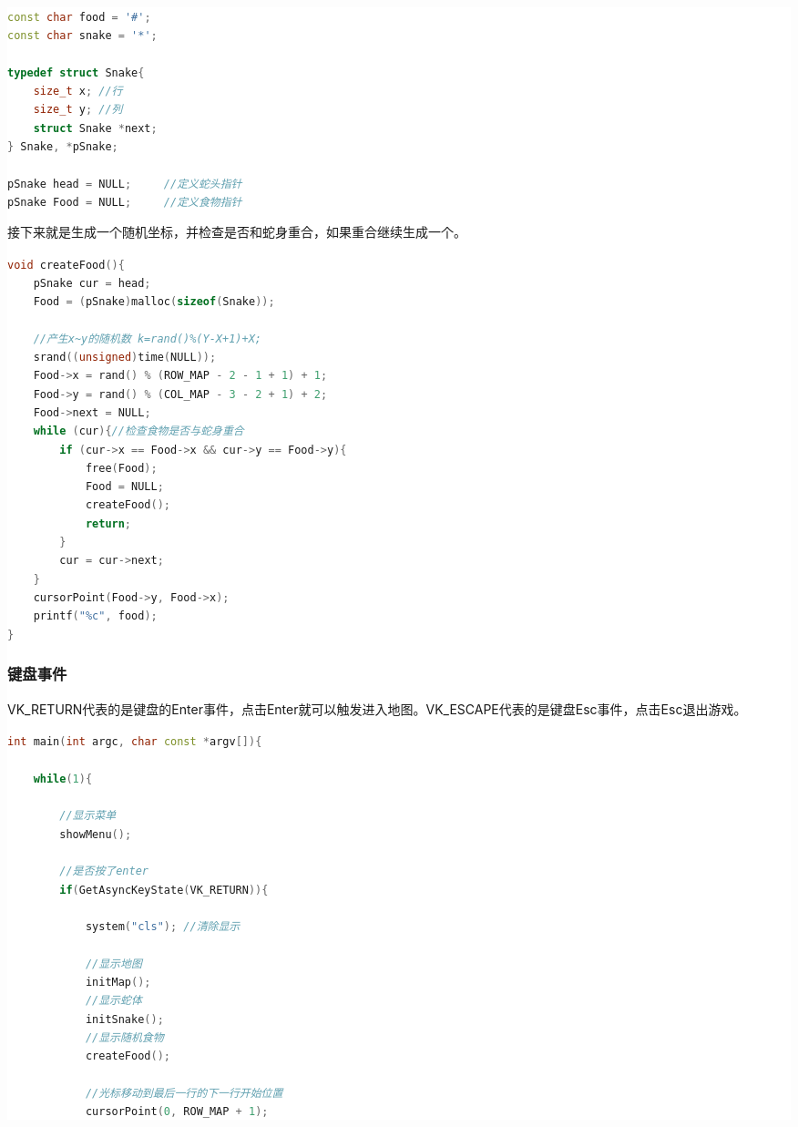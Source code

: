 ```cpp
const char food = '#';
const char snake = '*';

typedef struct Snake{
    size_t x; //行
    size_t y; //列
    struct Snake *next;
} Snake, *pSnake;

pSnake head = NULL;     //定义蛇头指针
pSnake Food = NULL;     //定义食物指针
```

接下来就是生成一个随机坐标，并检查是否和蛇身重合，如果重合继续生成一个。

```cpp
void createFood(){
    pSnake cur = head;
    Food = (pSnake)malloc(sizeof(Snake));

    //产生x~y的随机数 k=rand()%(Y-X+1)+X;
    srand((unsigned)time(NULL));
    Food->x = rand() % (ROW_MAP - 2 - 1 + 1) + 1;
    Food->y = rand() % (COL_MAP - 3 - 2 + 1) + 2;
    Food->next = NULL;
    while (cur){//检查食物是否与蛇身重合
        if (cur->x == Food->x && cur->y == Food->y){
            free(Food);
            Food = NULL;
            createFood();
            return;
        }
        cur = cur->next;
    }
    cursorPoint(Food->y, Food->x);
    printf("%c", food);
}
```

### 键盘事件

VK_RETURN代表的是键盘的Enter事件，点击Enter就可以触发进入地图。VK_ESCAPE代表的是键盘Esc事件，点击Esc退出游戏。

```cpp
int main(int argc, char const *argv[]){

    while(1){
        
        //显示菜单
        showMenu();

        //是否按了enter
        if(GetAsyncKeyState(VK_RETURN)){ 

            system("cls"); //清除显示

            //显示地图
            initMap();
            //显示蛇体
            initSnake();
            //显示随机食物
            createFood();

            //光标移动到最后一行的下一行开始位置
            cursorPoint(0, ROW_MAP + 1);
```